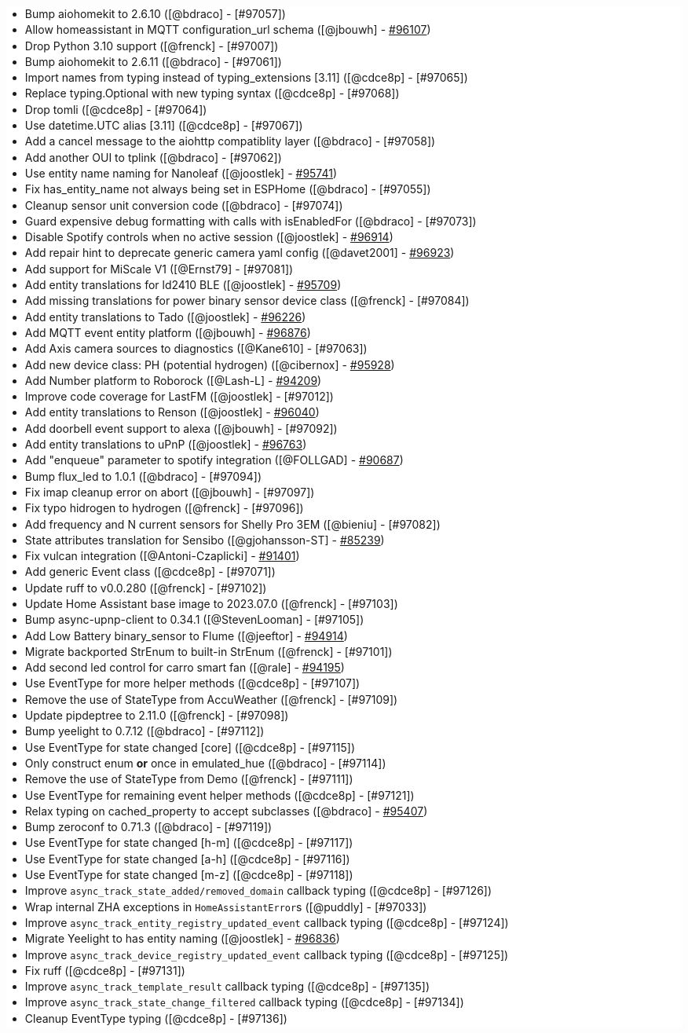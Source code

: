 - Bump aiohomekit to 2.6.10 ([@bdraco] - [#97057])
- Allow homeassistant in MQTT configuration_url schema ([@jbouwh] - [#96107])
- Drop Python 3.10 support ([@frenck] - [#97007])
- Bump aiohomekit to 2.6.11 ([@bdraco] - [#97061])
- Import names from typing instead of typing_extensions [3.11] ([@cdce8p] - [#97065])
- Replace typing.Optional with new typing syntax ([@cdce8p] - [#97068])
- Drop tomli ([@cdce8p] - [#97064])
- Use datetime.UTC alias [3.11] ([@cdce8p] - [#97067])
- Add a cancel message to the aiohttp compatiblity layer ([@bdraco] - [#97058])
- Add another OUI to tplink ([@bdraco] - [#97062])
- Use entity name naming for Nanoleaf ([@joostlek] - [#95741])
- Fix has_entity_name not always being set in ESPHome ([@bdraco] - [#97055])
- Cleanup sensor unit conversion code ([@bdraco] - [#97074])
- Guard expensive debug formatting with calls with isEnabledFor ([@bdraco] - [#97073])
- Disable Spotify controls when no active session ([@joostlek] - [#96914])
- Add repair hint to deprecate generic camera yaml config ([@davet2001] - [#96923])
- Add support for MiScale V1 ([@Ernst79] - [#97081])
- Add entity translations for ld2410 BLE ([@joostlek] - [#95709])
- Add missing translations for power binary sensor device class ([@frenck] - [#97084])
- Add entity translations to Tado ([@joostlek] - [#96226])
- Add MQTT event entity platform ([@jbouwh] - [#96876])
- Add Axis camera sources to diagnostics ([@Kane610] - [#97063])
- Add new device class: PH (potential hydrogen) ([@cibernox] - [#95928])
- Add Number platform to Roborock ([@Lash-L] - [#94209])
- Improve code coverage for LastFM ([@joostlek] - [#97012])
- Add entity translations to Renson ([@joostlek] - [#96040])
- Add doorbell event support to alexa ([@jbouwh] - [#97092])
- Add entity translations to uPnP ([@joostlek] - [#96763])
- Add "enqueue" parameter to spotify integration ([@FOLLGAD] - [#90687])
- Bump flux_led to 1.0.1 ([@bdraco] - [#97094])
- Fix imap cleanup error on abort ([@jbouwh] - [#97097])
- Fix typo hidrogen to hydrogen ([@frenck] - [#97096])
- Add frequency and N current sensors for Shelly Pro 3EM ([@bieniu] - [#97082])
- State attributes translation for Sensibo ([@gjohansson-ST] - [#85239])
- Fix vulcan integration ([@Antoni-Czaplicki] - [#91401])
- Add generic Event class ([@cdce8p] - [#97071])
- Update ruff to v0.0.280 ([@frenck] - [#97102])
- Update Home Assistant base image to 2023.07.0 ([@frenck] - [#97103])
- Bump async-upnp-client to 0.34.1 ([@StevenLooman] - [#97105])
- Add Low Battery binary_sensor to Flume ([@jeeftor] - [#94914])
- Migrate backported StrEnum to built-in StrEnum ([@frenck] - [#97101])
- Add second led control for carro smart fan ([@rale] - [#94195])
- Use EventType for more helper methods ([@cdce8p] - [#97107])
- Remove the use of StateType from AccuWeather ([@frenck] - [#97109])
- Update pipdeptree to 2.11.0 ([@frenck] - [#97098])
- Bump yeelight to 0.7.12 ([@bdraco] - [#97112])
- Use EventType for state changed [core] ([@cdce8p] - [#97115])
- Only construct enum __or__ once in emulated_hue ([@bdraco] - [#97114])
- Remove the use of StateType from Demo ([@frenck] - [#97111])
- Use EventType for remaining event helper methods ([@cdce8p] - [#97121])
- Relax typing on cached_property to accept subclasses ([@bdraco] - [#95407])
- Bump zeroconf to 0.71.3 ([@bdraco] - [#97119])
- Use EventType for state changed [h-m] ([@cdce8p] - [#97117])
- Use EventType for state changed [a-h] ([@cdce8p] - [#97116])
- Use EventType for state changed [m-z] ([@cdce8p] - [#97118])
- Improve `async_track_state_added/removed_domain` callback typing ([@cdce8p] - [#97126])
- Wrap internal ZHA exceptions in `HomeAssistantError`s ([@puddly] - [#97033])
- Improve `async_track_entity_registry_updated_event` callback typing ([@cdce8p] - [#97124])
- Migrate Yeelight to has entity naming ([@joostlek] - [#96836])
- Improve `async_track_device_registry_updated_event` callback typing ([@cdce8p] - [#97125])
- Fix ruff ([@cdce8p] - [#97131])
- Improve `async_track_template_result` callback typing ([@cdce8p] - [#97135])
- Improve `async_track_state_change_filtered` callback typing ([@cdce8p] - [#97134])
- Cleanup EventType typing ([@cdce8p] - [#97136])

[#75219]: https://github.com/home-assistant/core/pull/75219
[#81149]: https://github.com/home-assistant/core/pull/81149
[#84152]: https://github.com/home-assistant/core/pull/84152
[#85239]: https://github.com/home-assistant/core/pull/85239
[#86124]: https://github.com/home-assistant/core/pull/86124
[#86974]: https://github.com/home-assistant/core/pull/86974
[#90489]: https://github.com/home-assistant/core/pull/90489
[#90687]: https://github.com/home-assistant/core/pull/90687
[#90846]: https://github.com/home-assistant/core/pull/90846
[#91401]: https://github.com/home-assistant/core/pull/91401
[#92961]: https://github.com/home-assistant/core/pull/92961
[#93268]: https://github.com/home-assistant/core/pull/93268
[#93416]: https://github.com/home-assistant/core/pull/93416
[#93625]: https://github.com/home-assistant/core/pull/93625
[#93647]: https://github.com/home-assistant/core/pull/93647
[#94039]: https://github.com/home-assistant/core/pull/94039
[#94097]: https://github.com/home-assistant/core/pull/94097
[#94195]: https://github.com/home-assistant/core/pull/94195
[#94209]: https://github.com/home-assistant/core/pull/94209
[#94305]: https://github.com/home-assistant/core/pull/94305
[#94415]: https://github.com/home-assistant/core/pull/94415
[#94421]: https://github.com/home-assistant/core/pull/94421
[#94525]: https://github.com/home-assistant/core/pull/94525
[#94817]: https://github.com/home-assistant/core/pull/94817
[#94914]: https://github.com/home-assistant/core/pull/94914
[#95020]: https://github.com/home-assistant/core/pull/95020
[#95027]: https://github.com/home-assistant/core/pull/95027
[#95091]: https://github.com/home-assistant/core/pull/95091
[#95104]: https://github.com/home-assistant/core/pull/95104
[#95116]: https://github.com/home-assistant/core/pull/95116
[#95120]: https://github.com/home-assistant/core/pull/95120
[#95125]: https://github.com/home-assistant/core/pull/95125
[#95141]: https://github.com/home-assistant/core/pull/95141
[#95159]: https://github.com/home-assistant/core/pull/95159
[#95179]: https://github.com/home-assistant/core/pull/95179
[#95181]: https://github.com/home-assistant/core/pull/95181
[#95242]: https://github.com/home-assistant/core/pull/95242
[#95407]: https://github.com/home-assistant/core/pull/95407
[#95447]: https://github.com/home-assistant/core/pull/95447
[#95453]: https://github.com/home-assistant/core/pull/95453
[#95457]: https://github.com/home-assistant/core/pull/95457
[#95461]: https://github.com/home-assistant/core/pull/95461
[#95466]: https://github.com/home-assistant/core/pull/95466
[#95467]: https://github.com/home-assistant/core/pull/95467
[#95469]: https://github.com/home-assistant/core/pull/95469
[#95472]: https://github.com/home-assistant/core/pull/95472
[#95473]: https://github.com/home-assistant/core/pull/95473
[#95476]: https://github.com/home-assistant/core/pull/95476
[#95487]: https://github.com/home-assistant/core/pull/95487
[#95536]: https://github.com/home-assistant/core/pull/95536
[#95539]: https://github.com/home-assistant/core/pull/95539
[#95540]: https://github.com/home-assistant/core/pull/95540
[#95541]: https://github.com/home-assistant/core/pull/95541
[#95542]: https://github.com/home-assistant/core/pull/95542
[#95543]: https://github.com/home-assistant/core/pull/95543
[#95544]: https://github.com/home-assistant/core/pull/95544
[#95545]: https://github.com/home-assistant/core/pull/95545
[#95547]: https://github.com/home-assistant/core/pull/95547
[#95575]: https://github.com/home-assistant/core/pull/95575
[#95577]: https://github.com/home-assistant/core/pull/95577
[#95580]: https://github.com/home-assistant/core/pull/95580
[#95599]: https://github.com/home-assistant/core/pull/95599
[#95603]: https://github.com/home-assistant/core/pull/95603
[#95606]: https://github.com/home-assistant/core/pull/95606
[#95607]: https://github.com/home-assistant/core/pull/95607
[#95609]: https://github.com/home-assistant/core/pull/95609
[#95625]: https://github.com/home-assistant/core/pull/95625
[#95631]: https://github.com/home-assistant/core/pull/95631
[#95634]: https://github.com/home-assistant/core/pull/95634
[#95641]: https://github.com/home-assistant/core/pull/95641
[#95643]: https://github.com/home-assistant/core/pull/95643
[#95644]: https://github.com/home-assistant/core/pull/95644
[#95645]: https://github.com/home-assistant/core/pull/95645
[#95646]: https://github.com/home-assistant/core/pull/95646
[#95647]: https://github.com/home-assistant/core/pull/95647
[#95648]: https://github.com/home-assistant/core/pull/95648
[#95658]: https://github.com/home-assistant/core/pull/95658
[#95675]: https://github.com/home-assistant/core/pull/95675
[#95679]: https://github.com/home-assistant/core/pull/95679
[#95683]: https://github.com/home-assistant/core/pull/95683
[#95686]: https://github.com/home-assistant/core/pull/95686
[#95687]: https://github.com/home-assistant/core/pull/95687
[#95688]: https://github.com/home-assistant/core/pull/95688
[#95691]: https://github.com/home-assistant/core/pull/95691
[#95693]: https://github.com/home-assistant/core/pull/95693
[#95697]: https://github.com/home-assistant/core/pull/95697
[#95698]: https://github.com/home-assistant/core/pull/95698
[#95709]: https://github.com/home-assistant/core/pull/95709
[#95711]: https://github.com/home-assistant/core/pull/95711
[#95712]: https://github.com/home-assistant/core/pull/95712
[#95715]: https://github.com/home-assistant/core/pull/95715
[#95721]: https://github.com/home-assistant/core/pull/95721
[#95723]: https://github.com/home-assistant/core/pull/95723
[#95726]: https://github.com/home-assistant/core/pull/95726
[#95727]: https://github.com/home-assistant/core/pull/95727
[#95729]: https://github.com/home-assistant/core/pull/95729
[#95731]: https://github.com/home-assistant/core/pull/95731
[#95732]: https://github.com/home-assistant/core/pull/95732
[#95733]: https://github.com/home-assistant/core/pull/95733
[#95734]: https://github.com/home-assistant/core/pull/95734
[#95737]: https://github.com/home-assistant/core/pull/95737
[#95738]: https://github.com/home-assistant/core/pull/95738
[#95740]: https://github.com/home-assistant/core/pull/95740
[#95741]: https://github.com/home-assistant/core/pull/95741
[#95742]: https://github.com/home-assistant/core/pull/95742
[#95745]: https://github.com/home-assistant/core/pull/95745
[#95748]: https://github.com/home-assistant/core/pull/95748
[#95753]: https://github.com/home-assistant/core/pull/95753
[#95755]: https://github.com/home-assistant/core/pull/95755
[#95756]: https://github.com/home-assistant/core/pull/95756
[#95757]: https://github.com/home-assistant/core/pull/95757
[#95758]: https://github.com/home-assistant/core/pull/95758
[#95761]: https://github.com/home-assistant/core/pull/95761
[#95763]: https://github.com/home-assistant/core/pull/95763
[#95764]: https://github.com/home-assistant/core/pull/95764
[#95765]: https://github.com/home-assistant/core/pull/95765
[#95770]: https://github.com/home-assistant/core/pull/95770
[#95773]: https://github.com/home-assistant/core/pull/95773
[#95776]: https://github.com/home-assistant/core/pull/95776
[#95777]: https://github.com/home-assistant/core/pull/95777
[#95779]: https://github.com/home-assistant/core/pull/95779
[#95782]: https://github.com/home-assistant/core/pull/95782
[#95785]: https://github.com/home-assistant/core/pull/95785
[#95786]: https://github.com/home-assistant/core/pull/95786
[#95787]: https://github.com/home-assistant/core/pull/95787
[#95789]: https://github.com/home-assistant/core/pull/95789
[#95790]: https://github.com/home-assistant/core/pull/95790
[#95792]: https://github.com/home-assistant/core/pull/95792
[#95794]: https://github.com/home-assistant/core/pull/95794
[#95798]: https://github.com/home-assistant/core/pull/95798
[#95799]: https://github.com/home-assistant/core/pull/95799
[#95800]: https://github.com/home-assistant/core/pull/95800
[#95801]: https://github.com/home-assistant/core/pull/95801
[#95802]: https://github.com/home-assistant/core/pull/95802
[#95803]: https://github.com/home-assistant/core/pull/95803
[#95805]: https://github.com/home-assistant/core/pull/95805
[#95806]: https://github.com/home-assistant/core/pull/95806
[#95808]: https://github.com/home-assistant/core/pull/95808
[#95809]: https://github.com/home-assistant/core/pull/95809
[#95810]: https://github.com/home-assistant/core/pull/95810
[#95811]: https://github.com/home-assistant/core/pull/95811
[#95814]: https://github.com/home-assistant/core/pull/95814
[#95816]: https://github.com/home-assistant/core/pull/95816
[#95818]: https://github.com/home-assistant/core/pull/95818
[#95819]: https://github.com/home-assistant/core/pull/95819
[#95820]: https://github.com/home-assistant/core/pull/95820
[#95821]: https://github.com/home-assistant/core/pull/95821
[#95822]: https://github.com/home-assistant/core/pull/95822
[#95825]: https://github.com/home-assistant/core/pull/95825
[#95828]: https://github.com/home-assistant/core/pull/95828
[#95829]: https://github.com/home-assistant/core/pull/95829
[#95830]: https://github.com/home-assistant/core/pull/95830
[#95831]: https://github.com/home-assistant/core/pull/95831
[#95832]: https://github.com/home-assistant/core/pull/95832
[#95833]: https://github.com/home-assistant/core/pull/95833
[#95836]: https://github.com/home-assistant/core/pull/95836
[#95845]: https://github.com/home-assistant/core/pull/95845
[#95846]: https://github.com/home-assistant/core/pull/95846
[#95847]: https://github.com/home-assistant/core/pull/95847
[#95848]: https://github.com/home-assistant/core/pull/95848
[#95849]: https://github.com/home-assistant/core/pull/95849
[#95850]: https://github.com/home-assistant/core/pull/95850
[#95852]: https://github.com/home-assistant/core/pull/95852
[#95853]: https://github.com/home-assistant/core/pull/95853
[#95854]: https://github.com/home-assistant/core/pull/95854
[#95855]: https://github.com/home-assistant/core/pull/95855
[#95856]: https://github.com/home-assistant/core/pull/95856
[#95857]: https://github.com/home-assistant/core/pull/95857
[#95859]: https://github.com/home-assistant/core/pull/95859
[#95860]: https://github.com/home-assistant/core/pull/95860
[#95862]: https://github.com/home-assistant/core/pull/95862
[#95863]: https://github.com/home-assistant/core/pull/95863
[#95864]: https://github.com/home-assistant/core/pull/95864
[#95865]: https://github.com/home-assistant/core/pull/95865
[#95870]: https://github.com/home-assistant/core/pull/95870
[#95873]: https://github.com/home-assistant/core/pull/95873
[#95875]: https://github.com/home-assistant/core/pull/95875
[#95877]: https://github.com/home-assistant/core/pull/95877
[#95881]: https://github.com/home-assistant/core/pull/95881
[#95883]: https://github.com/home-assistant/core/pull/95883
[#95897]: https://github.com/home-assistant/core/pull/95897
[#95898]: https://github.com/home-assistant/core/pull/95898
[#95902]: https://github.com/home-assistant/core/pull/95902
[#95904]: https://github.com/home-assistant/core/pull/95904
[#95905]: https://github.com/home-assistant/core/pull/95905
[#95906]: https://github.com/home-assistant/core/pull/95906
[#95910]: https://github.com/home-assistant/core/pull/95910
[#95919]: https://github.com/home-assistant/core/pull/95919
[#95920]: https://github.com/home-assistant/core/pull/95920
[#95927]: https://github.com/home-assistant/core/pull/95927
[#95928]: https://github.com/home-assistant/core/pull/95928
[#95931]: https://github.com/home-assistant/core/pull/95931
[#95935]: https://github.com/home-assistant/core/pull/95935
[#95942]: https://github.com/home-assistant/core/pull/95942
[#95943]: https://github.com/home-assistant/core/pull/95943
[#95976]: https://github.com/home-assistant/core/pull/95976
[#95980]: https://github.com/home-assistant/core/pull/95980
[#95984]: https://github.com/home-assistant/core/pull/95984
[#95987]: https://github.com/home-assistant/core/pull/95987
[#95992]: https://github.com/home-assistant/core/pull/95992
[#95997]: https://github.com/home-assistant/core/pull/95997
[#96022]: https://github.com/home-assistant/core/pull/96022
[#96023]: https://github.com/home-assistant/core/pull/96023
[#96029]: https://github.com/home-assistant/core/pull/96029
[#96030]: https://github.com/home-assistant/core/pull/96030
[#96031]: https://github.com/home-assistant/core/pull/96031
[#96033]: https://github.com/home-assistant/core/pull/96033
[#96034]: https://github.com/home-assistant/core/pull/96034
[#96035]: https://github.com/home-assistant/core/pull/96035
[#96037]: https://github.com/home-assistant/core/pull/96037
[#96038]: https://github.com/home-assistant/core/pull/96038
[#96040]: https://github.com/home-assistant/core/pull/96040
[#96041]: https://github.com/home-assistant/core/pull/96041
[#96048]: https://github.com/home-assistant/core/pull/96048
[#96058]: https://github.com/home-assistant/core/pull/96058
[#96062]: https://github.com/home-assistant/core/pull/96062
[#96063]: https://github.com/home-assistant/core/pull/96063
[#96068]: https://github.com/home-assistant/core/pull/96068
[#96072]: https://github.com/home-assistant/core/pull/96072
[#96073]: https://github.com/home-assistant/core/pull/96073
[#96074]: https://github.com/home-assistant/core/pull/96074
[#96075]: https://github.com/home-assistant/core/pull/96075
[#96076]: https://github.com/home-assistant/core/pull/96076
[#96077]: https://github.com/home-assistant/core/pull/96077
[#96080]: https://github.com/home-assistant/core/pull/96080
[#96085]: https://github.com/home-assistant/core/pull/96085
[#96086]: https://github.com/home-assistant/core/pull/96086
[#96087]: https://github.com/home-assistant/core/pull/96087
[#96088]: https://github.com/home-assistant/core/pull/96088
[#96089]: https://github.com/home-assistant/core/pull/96089
[#96091]: https://github.com/home-assistant/core/pull/96091
[#96092]: https://github.com/home-assistant/core/pull/96092
[#96096]: https://github.com/home-assistant/core/pull/96096
[#96104]: https://github.com/home-assistant/core/pull/96104
[#96106]: https://github.com/home-assistant/core/pull/96106
[#96107]: https://github.com/home-assistant/core/pull/96107
[#96108]: https://github.com/home-assistant/core/pull/96108
[#96109]: https://github.com/home-assistant/core/pull/96109
[#96110]: https://github.com/home-assistant/core/pull/96110
[#96111]: https://github.com/home-assistant/core/pull/96111
[#96114]: https://github.com/home-assistant/core/pull/96114
[#96115]: https://github.com/home-assistant/core/pull/96115
[#96120]: https://github.com/home-assistant/core/pull/96120
[#96122]: https://github.com/home-assistant/core/pull/96122
[#96124]: https://github.com/home-assistant/core/pull/96124
[#96131]: https://github.com/home-assistant/core/pull/96131
[#96132]: https://github.com/home-assistant/core/pull/96132
[#96133]: https://github.com/home-assistant/core/pull/96133
[#96134]: https://github.com/home-assistant/core/pull/96134
[#96137]: https://github.com/home-assistant/core/pull/96137
[#96146]: https://github.com/home-assistant/core/pull/96146
[#96147]: https://github.com/home-assistant/core/pull/96147
[#96149]: https://github.com/home-assistant/core/pull/96149
[#96150]: https://github.com/home-assistant/core/pull/96150
[#96152]: https://github.com/home-assistant/core/pull/96152
[#96154]: https://github.com/home-assistant/core/pull/96154
[#96156]: https://github.com/home-assistant/core/pull/96156
[#96157]: https://github.com/home-assistant/core/pull/96157
[#96158]: https://github.com/home-assistant/core/pull/96158
[#96159]: https://github.com/home-assistant/core/pull/96159
[#96165]: https://github.com/home-assistant/core/pull/96165
[#96167]: https://github.com/home-assistant/core/pull/96167
[#96168]: https://github.com/home-assistant/core/pull/96168
[#96170]: https://github.com/home-assistant/core/pull/96170
[#96171]: https://github.com/home-assistant/core/pull/96171
[#96176]: https://github.com/home-assistant/core/pull/96176
[#96177]: https://github.com/home-assistant/core/pull/96177
[#96181]: https://github.com/home-assistant/core/pull/96181
[#96183]: https://github.com/home-assistant/core/pull/96183
[#96186]: https://github.com/home-assistant/core/pull/96186
[#96187]: https://github.com/home-assistant/core/pull/96187
[#96191]: https://github.com/home-assistant/core/pull/96191
[#96192]: https://github.com/home-assistant/core/pull/96192
[#96200]: https://github.com/home-assistant/core/pull/96200
[#96209]: https://github.com/home-assistant/core/pull/96209
[#96218]: https://github.com/home-assistant/core/pull/96218
[#96221]: https://github.com/home-assistant/core/pull/96221
[#96226]: https://github.com/home-assistant/core/pull/96226
[#96227]: https://github.com/home-assistant/core/pull/96227
[#96229]: https://github.com/home-assistant/core/pull/96229
[#96234]: https://github.com/home-assistant/core/pull/96234
[#96236]: https://github.com/home-assistant/core/pull/96236
[#96237]: https://github.com/home-assistant/core/pull/96237
[#96239]: https://github.com/home-assistant/core/pull/96239
[#96241]: https://github.com/home-assistant/core/pull/96241
[#96242]: https://github.com/home-assistant/core/pull/96242
[#96244]: https://github.com/home-assistant/core/pull/96244
[#96245]: https://github.com/home-assistant/core/pull/96245
[#96246]: https://github.com/home-assistant/core/pull/96246
[#96247]: https://github.com/home-assistant/core/pull/96247
[#96248]: https://github.com/home-assistant/core/pull/96248
[#96249]: https://github.com/home-assistant/core/pull/96249
[#96250]: https://github.com/home-assistant/core/pull/96250
[#96251]: https://github.com/home-assistant/core/pull/96251
[#96252]: https://github.com/home-assistant/core/pull/96252
[#96257]: https://github.com/home-assistant/core/pull/96257
[#96260]: https://github.com/home-assistant/core/pull/96260
[#96261]: https://github.com/home-assistant/core/pull/96261
[#96262]: https://github.com/home-assistant/core/pull/96262
[#96264]: https://github.com/home-assistant/core/pull/96264
[#96265]: https://github.com/home-assistant/core/pull/96265
[#96269]: https://github.com/home-assistant/core/pull/96269
[#96276]: https://github.com/home-assistant/core/pull/96276
[#96280]: https://github.com/home-assistant/core/pull/96280
[#96281]: https://github.com/home-assistant/core/pull/96281
[#96285]: https://github.com/home-assistant/core/pull/96285
[#96286]: https://github.com/home-assistant/core/pull/96286
[#96288]: https://github.com/home-assistant/core/pull/96288
[#96295]: https://github.com/home-assistant/core/pull/96295
[#96296]: https://github.com/home-assistant/core/pull/96296
[#96297]: https://github.com/home-assistant/core/pull/96297
[#96298]: https://github.com/home-assistant/core/pull/96298
[#96300]: https://github.com/home-assistant/core/pull/96300
[#96303]: https://github.com/home-assistant/core/pull/96303
[#96305]: https://github.com/home-assistant/core/pull/96305
[#96306]: https://github.com/home-assistant/core/pull/96306
[#96308]: https://github.com/home-assistant/core/pull/96308
[#96309]: https://github.com/home-assistant/core/pull/96309
[#96310]: https://github.com/home-assistant/core/pull/96310
[#96311]: https://github.com/home-assistant/core/pull/96311
[#96312]: https://github.com/home-assistant/core/pull/96312
[#96313]: https://github.com/home-assistant/core/pull/96313
[#96314]: https://github.com/home-assistant/core/pull/96314
[#96315]: https://github.com/home-assistant/core/pull/96315
[#96317]: https://github.com/home-assistant/core/pull/96317
[#96318]: https://github.com/home-assistant/core/pull/96318
[#96319]: https://github.com/home-assistant/core/pull/96319
[#96320]: https://github.com/home-assistant/core/pull/96320
[#96323]: https://github.com/home-assistant/core/pull/96323
[#96324]: https://github.com/home-assistant/core/pull/96324
[#96325]: https://github.com/home-assistant/core/pull/96325
[#96327]: https://github.com/home-assistant/core/pull/96327
[#96328]: https://github.com/home-assistant/core/pull/96328
[#96329]: https://github.com/home-assistant/core/pull/96329
[#96336]: https://github.com/home-assistant/core/pull/96336
[#96337]: https://github.com/home-assistant/core/pull/96337
[#96340]: https://github.com/home-assistant/core/pull/96340
[#96341]: https://github.com/home-assistant/core/pull/96341
[#96342]: https://github.com/home-assistant/core/pull/96342
[#96343]: https://github.com/home-assistant/core/pull/96343
[#96344]: https://github.com/home-assistant/core/pull/96344
[#96346]: https://github.com/home-assistant/core/pull/96346
[#96349]: https://github.com/home-assistant/core/pull/96349
[#96350]: https://github.com/home-assistant/core/pull/96350
[#96351]: https://github.com/home-assistant/core/pull/96351
[#96353]: https://github.com/home-assistant/core/pull/96353
[#96355]: https://github.com/home-assistant/core/pull/96355
[#96356]: https://github.com/home-assistant/core/pull/96356
[#96359]: https://github.com/home-assistant/core/pull/96359
[#96361]: https://github.com/home-assistant/core/pull/96361
[#96362]: https://github.com/home-assistant/core/pull/96362
[#96363]: https://github.com/home-assistant/core/pull/96363
[#96365]: https://github.com/home-assistant/core/pull/96365
[#96367]: https://github.com/home-assistant/core/pull/96367
[#96369]: https://github.com/home-assistant/core/pull/96369
[#96372]: https://github.com/home-assistant/core/pull/96372
[#96373]: https://github.com/home-assistant/core/pull/96373
[#96374]: https://github.com/home-assistant/core/pull/96374
[#96376]: https://github.com/home-assistant/core/pull/96376
[#96378]: https://github.com/home-assistant/core/pull/96378
[#96379]: https://github.com/home-assistant/core/pull/96379
[#96381]: https://github.com/home-assistant/core/pull/96381
[#96382]: https://github.com/home-assistant/core/pull/96382
[#96383]: https://github.com/home-assistant/core/pull/96383
[#96384]: https://github.com/home-assistant/core/pull/96384
[#96386]: https://github.com/home-assistant/core/pull/96386
[#96388]: https://github.com/home-assistant/core/pull/96388
[#96389]: https://github.com/home-assistant/core/pull/96389
[#96390]: https://github.com/home-assistant/core/pull/96390
[#96391]: https://github.com/home-assistant/core/pull/96391
[#96392]: https://github.com/home-assistant/core/pull/96392
[#96393]: https://github.com/home-assistant/core/pull/96393
[#96394]: https://github.com/home-assistant/core/pull/96394
[#96395]: https://github.com/home-assistant/core/pull/96395
[#96396]: https://github.com/home-assistant/core/pull/96396
[#96397]: https://github.com/home-assistant/core/pull/96397
[#96398]: https://github.com/home-assistant/core/pull/96398
[#96399]: https://github.com/home-assistant/core/pull/96399
[#96400]: https://github.com/home-assistant/core/pull/96400
[#96401]: https://github.com/home-assistant/core/pull/96401
[#96402]: https://github.com/home-assistant/core/pull/96402
[#96405]: https://github.com/home-assistant/core/pull/96405
[#96406]: https://github.com/home-assistant/core/pull/96406
[#96407]: https://github.com/home-assistant/core/pull/96407
[#96408]: https://github.com/home-assistant/core/pull/96408
[#96409]: https://github.com/home-assistant/core/pull/96409
[#96410]: https://github.com/home-assistant/core/pull/96410
[#96411]: https://github.com/home-assistant/core/pull/96411
[#96412]: https://github.com/home-assistant/core/pull/96412
[#96413]: https://github.com/home-assistant/core/pull/96413
[#96414]: https://github.com/home-assistant/core/pull/96414
[#96415]: https://github.com/home-assistant/core/pull/96415
[#96416]: https://github.com/home-assistant/core/pull/96416
[#96417]: https://github.com/home-assistant/core/pull/96417
[#96418]: https://github.com/home-assistant/core/pull/96418
[#96424]: https://github.com/home-assistant/core/pull/96424
[#96426]: https://github.com/home-assistant/core/pull/96426
[#96429]: https://github.com/home-assistant/core/pull/96429
[#96430]: https://github.com/home-assistant/core/pull/96430
[#96436]: https://github.com/home-assistant/core/pull/96436
[#96450]: https://github.com/home-assistant/core/pull/96450
[#96453]: https://github.com/home-assistant/core/pull/96453
[#96455]: https://github.com/home-assistant/core/pull/96455
[#96458]: https://github.com/home-assistant/core/pull/96458
[#96459]: https://github.com/home-assistant/core/pull/96459
[#96460]: https://github.com/home-assistant/core/pull/96460
[#96461]: https://github.com/home-assistant/core/pull/96461
[#96464]: https://github.com/home-assistant/core/pull/96464
[#96465]: https://github.com/home-assistant/core/pull/96465
[#96467]: https://github.com/home-assistant/core/pull/96467
[#96469]: https://github.com/home-assistant/core/pull/96469
[#96472]: https://github.com/home-assistant/core/pull/96472
[#96473]: https://github.com/home-assistant/core/pull/96473
[#96474]: https://github.com/home-assistant/core/pull/96474
[#96475]: https://github.com/home-assistant/core/pull/96475
[#96476]: https://github.com/home-assistant/core/pull/96476
[#96479]: https://github.com/home-assistant/core/pull/96479
[#96480]: https://github.com/home-assistant/core/pull/96480
[#96481]: https://github.com/home-assistant/core/pull/96481
[#96482]: https://github.com/home-assistant/core/pull/96482
[#96483]: https://github.com/home-assistant/core/pull/96483
[#96485]: https://github.com/home-assistant/core/pull/96485
[#96486]: https://github.com/home-assistant/core/pull/96486
[#96490]: https://github.com/home-assistant/core/pull/96490
[#96492]: https://github.com/home-assistant/core/pull/96492
[#96495]: https://github.com/home-assistant/core/pull/96495
[#96498]: https://github.com/home-assistant/core/pull/96498
[#96502]: https://github.com/home-assistant/core/pull/96502
[#96503]: https://github.com/home-assistant/core/pull/96503
[#96504]: https://github.com/home-assistant/core/pull/96504
[#96506]: https://github.com/home-assistant/core/pull/96506
[#96509]: https://github.com/home-assistant/core/pull/96509
[#96510]: https://github.com/home-assistant/core/pull/96510
[#96511]: https://github.com/home-assistant/core/pull/96511
[#96524]: https://github.com/home-assistant/core/pull/96524
[#96525]: https://github.com/home-assistant/core/pull/96525
[#96526]: https://github.com/home-assistant/core/pull/96526
[#96534]: https://github.com/home-assistant/core/pull/96534
[#96536]: https://github.com/home-assistant/core/pull/96536
[#96537]: https://github.com/home-assistant/core/pull/96537
[#96538]: https://github.com/home-assistant/core/pull/96538
[#96540]: https://github.com/home-assistant/core/pull/96540
[#96544]: https://github.com/home-assistant/core/pull/96544
[#96545]: https://github.com/home-assistant/core/pull/96545
[#96548]: https://github.com/home-assistant/core/pull/96548
[#96554]: https://github.com/home-assistant/core/pull/96554
[#96561]: https://github.com/home-assistant/core/pull/96561
[#96562]: https://github.com/home-assistant/core/pull/96562
[#96563]: https://github.com/home-assistant/core/pull/96563
[#96564]: https://github.com/home-assistant/core/pull/96564
[#96565]: https://github.com/home-assistant/core/pull/96565
[#96566]: https://github.com/home-assistant/core/pull/96566
[#96567]: https://github.com/home-assistant/core/pull/96567
[#96568]: https://github.com/home-assistant/core/pull/96568
[#96569]: https://github.com/home-assistant/core/pull/96569
[#96570]: https://github.com/home-assistant/core/pull/96570
[#96571]: https://github.com/home-assistant/core/pull/96571
[#96572]: https://github.com/home-assistant/core/pull/96572
[#96579]: https://github.com/home-assistant/core/pull/96579
[#96581]: https://github.com/home-assistant/core/pull/96581
[#96583]: https://github.com/home-assistant/core/pull/96583
[#96584]: https://github.com/home-assistant/core/pull/96584
[#96585]: https://github.com/home-assistant/core/pull/96585
[#96586]: https://github.com/home-assistant/core/pull/96586
[#96587]: https://github.com/home-assistant/core/pull/96587
[#96592]: https://github.com/home-assistant/core/pull/96592
[#96593]: https://github.com/home-assistant/core/pull/96593
[#96594]: https://github.com/home-assistant/core/pull/96594
[#96595]: https://github.com/home-assistant/core/pull/96595
[#96596]: https://github.com/home-assistant/core/pull/96596
[#96602]: https://github.com/home-assistant/core/pull/96602
[#96603]: https://github.com/home-assistant/core/pull/96603
[#96614]: https://github.com/home-assistant/core/pull/96614
[#96615]: https://github.com/home-assistant/core/pull/96615
[#96616]: https://github.com/home-assistant/core/pull/96616
[#96618]: https://github.com/home-assistant/core/pull/96618
[#96620]: https://github.com/home-assistant/core/pull/96620
[#96626]: https://github.com/home-assistant/core/pull/96626
[#96628]: https://github.com/home-assistant/core/pull/96628
[#96630]: https://github.com/home-assistant/core/pull/96630
[#96682]: https://github.com/home-assistant/core/pull/96682
[#96683]: https://github.com/home-assistant/core/pull/96683
[#96691]: https://github.com/home-assistant/core/pull/96691
[#96692]: https://github.com/home-assistant/core/pull/96692
[#96693]: https://github.com/home-assistant/core/pull/96693
[#96695]: https://github.com/home-assistant/core/pull/96695
[#96699]: https://github.com/home-assistant/core/pull/96699
[#96700]: https://github.com/home-assistant/core/pull/96700
[#96701]: https://github.com/home-assistant/core/pull/96701
[#96702]: https://github.com/home-assistant/core/pull/96702
[#96703]: https://github.com/home-assistant/core/pull/96703
[#96704]: https://github.com/home-assistant/core/pull/96704
[#96709]: https://github.com/home-assistant/core/pull/96709
[#96711]: https://github.com/home-assistant/core/pull/96711
[#96712]: https://github.com/home-assistant/core/pull/96712
[#96713]: https://github.com/home-assistant/core/pull/96713
[#96715]: https://github.com/home-assistant/core/pull/96715
[#96716]: https://github.com/home-assistant/core/pull/96716
[#96719]: https://github.com/home-assistant/core/pull/96719
[#96721]: https://github.com/home-assistant/core/pull/96721
[#96727]: https://github.com/home-assistant/core/pull/96727
[#96729]: https://github.com/home-assistant/core/pull/96729
[#96731]: https://github.com/home-assistant/core/pull/96731
[#96733]: https://github.com/home-assistant/core/pull/96733
[#96734]: https://github.com/home-assistant/core/pull/96734
[#96738]: https://github.com/home-assistant/core/pull/96738
[#96739]: https://github.com/home-assistant/core/pull/96739
[#96740]: https://github.com/home-assistant/core/pull/96740
[#96741]: https://github.com/home-assistant/core/pull/96741
[#96742]: https://github.com/home-assistant/core/pull/96742
[#96743]: https://github.com/home-assistant/core/pull/96743
[#96744]: https://github.com/home-assistant/core/pull/96744
[#96745]: https://github.com/home-assistant/core/pull/96745
[#96747]: https://github.com/home-assistant/core/pull/96747
[#96752]: https://github.com/home-assistant/core/pull/96752
[#96753]: https://github.com/home-assistant/core/pull/96753
[#96754]: https://github.com/home-assistant/core/pull/96754
[#96756]: https://github.com/home-assistant/core/pull/96756
[#96759]: https://github.com/home-assistant/core/pull/96759
[#96760]: https://github.com/home-assistant/core/pull/96760
[#96761]: https://github.com/home-assistant/core/pull/96761
[#96762]: https://github.com/home-assistant/core/pull/96762
[#96763]: https://github.com/home-assistant/core/pull/96763
[#96768]: https://github.com/home-assistant/core/pull/96768
[#96770]: https://github.com/home-assistant/core/pull/96770
[#96771]: https://github.com/home-assistant/core/pull/96771
[#96772]: https://github.com/home-assistant/core/pull/96772
[#96774]: https://github.com/home-assistant/core/pull/96774
[#96775]: https://github.com/home-assistant/core/pull/96775
[#96776]: https://github.com/home-assistant/core/pull/96776
[#96777]: https://github.com/home-assistant/core/pull/96777
[#96778]: https://github.com/home-assistant/core/pull/96778
[#96782]: https://github.com/home-assistant/core/pull/96782
[#96785]: https://github.com/home-assistant/core/pull/96785
[#96786]: https://github.com/home-assistant/core/pull/96786
[#96788]: https://github.com/home-assistant/core/pull/96788
[#96791]: https://github.com/home-assistant/core/pull/96791
[#96793]: https://github.com/home-assistant/core/pull/96793
[#96794]: https://github.com/home-assistant/core/pull/96794
[#96796]: https://github.com/home-assistant/core/pull/96796
[#96797]: https://github.com/home-assistant/core/pull/96797
[#96804]: https://github.com/home-assistant/core/pull/96804
[#96805]: https://github.com/home-assistant/core/pull/96805
[#96806]: https://github.com/home-assistant/core/pull/96806
[#96807]: https://github.com/home-assistant/core/pull/96807
[#96808]: https://github.com/home-assistant/core/pull/96808
[#96810]: https://github.com/home-assistant/core/pull/96810
[#96812]: https://github.com/home-assistant/core/pull/96812
[#96813]: https://github.com/home-assistant/core/pull/96813
[#96815]: https://github.com/home-assistant/core/pull/96815
[#96817]: https://github.com/home-assistant/core/pull/96817
[#96818]: https://github.com/home-assistant/core/pull/96818
[#96819]: https://github.com/home-assistant/core/pull/96819
[#96820]: https://github.com/home-assistant/core/pull/96820
[#96821]: https://github.com/home-assistant/core/pull/96821
[#96822]: https://github.com/home-assistant/core/pull/96822
[#96823]: https://github.com/home-assistant/core/pull/96823
[#96824]: https://github.com/home-assistant/core/pull/96824
[#96825]: https://github.com/home-assistant/core/pull/96825
[#96826]: https://github.com/home-assistant/core/pull/96826
[#96827]: https://github.com/home-assistant/core/pull/96827
[#96828]: https://github.com/home-assistant/core/pull/96828
[#96830]: https://github.com/home-assistant/core/pull/96830
[#96833]: https://github.com/home-assistant/core/pull/96833
[#96834]: https://github.com/home-assistant/core/pull/96834
[#96836]: https://github.com/home-assistant/core/pull/96836
[#96837]: https://github.com/home-assistant/core/pull/96837
[#96838]: https://github.com/home-assistant/core/pull/96838
[#96839]: https://github.com/home-assistant/core/pull/96839
[#96842]: https://github.com/home-assistant/core/pull/96842
[#96843]: https://github.com/home-assistant/core/pull/96843
[#96844]: https://github.com/home-assistant/core/pull/96844
[#96845]: https://github.com/home-assistant/core/pull/96845
[#96847]: https://github.com/home-assistant/core/pull/96847
[#96849]: https://github.com/home-assistant/core/pull/96849
[#96853]: https://github.com/home-assistant/core/pull/96853
[#96856]: https://github.com/home-assistant/core/pull/96856
[#96859]: https://github.com/home-assistant/core/pull/96859
[#96860]: https://github.com/home-assistant/core/pull/96860
[#96861]: https://github.com/home-assistant/core/pull/96861
[#96862]: https://github.com/home-assistant/core/pull/96862
[#96868]: https://github.com/home-assistant/core/pull/96868
[#96869]: https://github.com/home-assistant/core/pull/96869
[#96871]: https://github.com/home-assistant/core/pull/96871
[#96872]: https://github.com/home-assistant/core/pull/96872
[#96873]: https://github.com/home-assistant/core/pull/96873
[#96874]: https://github.com/home-assistant/core/pull/96874
[#96876]: https://github.com/home-assistant/core/pull/96876
[#96879]: https://github.com/home-assistant/core/pull/96879
[#96883]: https://github.com/home-assistant/core/pull/96883
[#96890]: https://github.com/home-assistant/core/pull/96890
[#96891]: https://github.com/home-assistant/core/pull/96891
[#96896]: https://github.com/home-assistant/core/pull/96896
[#96898]: https://github.com/home-assistant/core/pull/96898
[#96899]: https://github.com/home-assistant/core/pull/96899
[#96900]: https://github.com/home-assistant/core/pull/96900
[#96901]: https://github.com/home-assistant/core/pull/96901
[#96903]: https://github.com/home-assistant/core/pull/96903
[#96905]: https://github.com/home-assistant/core/pull/96905
[#96908]: https://github.com/home-assistant/core/pull/96908
[#96910]: https://github.com/home-assistant/core/pull/96910
[#96912]: https://github.com/home-assistant/core/pull/96912
[#96913]: https://github.com/home-assistant/core/pull/96913
[#96914]: https://github.com/home-assistant/core/pull/96914
[#96916]: https://github.com/home-assistant/core/pull/96916
[#96917]: https://github.com/home-assistant/core/pull/96917
[#96918]: https://github.com/home-assistant/core/pull/96918
[#96921]: https://github.com/home-assistant/core/pull/96921
[#96922]: https://github.com/home-assistant/core/pull/96922
[#96923]: https://github.com/home-assistant/core/pull/96923
[#96924]: https://github.com/home-assistant/core/pull/96924
[#96925]: https://github.com/home-assistant/core/pull/96925
[#96927]: https://github.com/home-assistant/core/pull/96927
[#96928]: https://github.com/home-assistant/core/pull/96928
[#96929]: https://github.com/home-assistant/core/pull/96929
[#96930]: https://github.com/home-assistant/core/pull/96930
[#96932]: https://github.com/home-assistant/core/pull/96932
[#96933]: https://github.com/home-assistant/core/pull/96933
[#96940]: https://github.com/home-assistant/core/pull/96940
[#96942]: https://github.com/home-assistant/core/pull/96942
[#96943]: https://github.com/home-assistant/core/pull/96943
[#96944]: https://github.com/home-assistant/core/pull/96944
[#96949]: https://github.com/home-assistant/core/pull/96949
[#96951]: https://github.com/home-assistant/core/pull/96951
[#96952]: https://github.com/home-assistant/core/pull/96952
[#96956]: https://github.com/home-assistant/core/pull/96956
[#96957]: https://github.com/home-assistant/core/pull/96957
[#96958]: https://github.com/home-assistant/core/pull/96958
[#96961]: https://github.com/home-assistant/core/pull/96961
[#96964]: https://github.com/home-assistant/core/pull/96964
[#96967]: https://github.com/home-assistant/core/pull/96967
[#96972]: https://github.com/home-assistant/core/pull/96972
[#96974]: https://github.com/home-assistant/core/pull/96974
[#96975]: https://github.com/home-assistant/core/pull/96975
[#96976]: https://github.com/home-assistant/core/pull/96976
[#96978]: https://github.com/home-assistant/core/pull/96978
[#96979]: https://github.com/home-assistant/core/pull/96979
[#96983]: https://github.com/home-assistant/core/pull/96983
[#96984]: https://github.com/home-assistant/core/pull/96984
[#96990]: https://github.com/home-assistant/core/pull/96990
[#96996]: https://github.com/home-assistant/core/pull/96996
[#96997]: https://github.com/home-assistant/core/pull/96997
[#96998]: https://github.com/home-assistant/core/pull/96998
